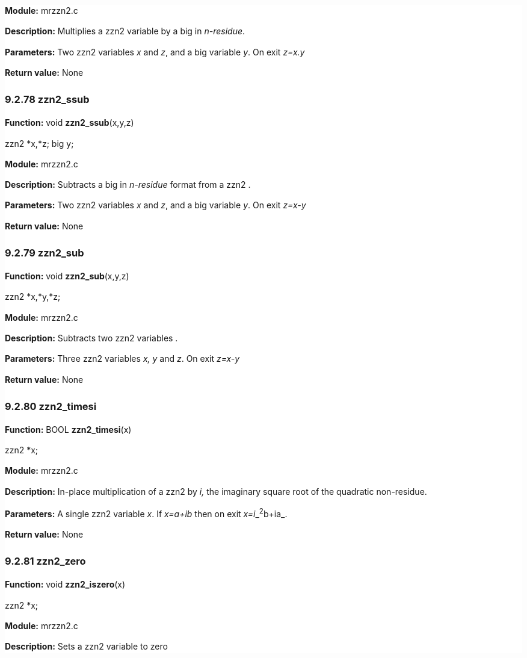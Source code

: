 **Module:**  mrzzn2.c

**Description:**   Multiplies a zzn2 variable by a big in _n-residue_.

**Parameters:**  Two zzn2 variables _x_ and _z_, and a big variable _y_. On exit _z=x.y_

**Return value:**   None

### 9.2.78  zzn2\_ssub

**Function:**  void **zzn2_ssub**(x,y,z)

zzn2 *x,*z;
big y;

**Module:**  mrzzn2.c

**Description:**   Subtracts a big in _n-residue_ format from a zzn2 .

**Parameters:**  Two zzn2 variables _x_ and _z_, and a big variable _y_. On exit _z=x-y_

**Return value:**   None

### 9.2.79  zzn2\_sub

**Function:**  void **zzn2\_sub**(x,y,z)

zzn2 \*x,\*y,\*z;

**Module:**  mrzzn2.c

**Description:**   Subtracts two zzn2 variables .

**Parameters:**  Three zzn2 variables _x, y_ and _z_. On exit _z=x-y_

**Return value:**   None

### 9.2.80  zzn2\_timesi

**Function:**  BOOL **zzn2_timesi**(x)

zzn2 \*x;

**Module:**  mrzzn2.c

**Description:** In-place multiplication of a zzn2 by _i,_ the imaginary square root of the quadratic non-residue.

**Parameters:**  A single zzn2 variable _x_. If _x=a+ib_ then on exit _x=i__<sup>2</sup>b+ia_.

**Return value:**  None

### 9.2.81  zzn2\_zero

**Function:**  void **zzn2_iszero**(x)

zzn2 \*x;

**Module:**  mrzzn2.c

**Description:**  Sets a zzn2 variable to zero
